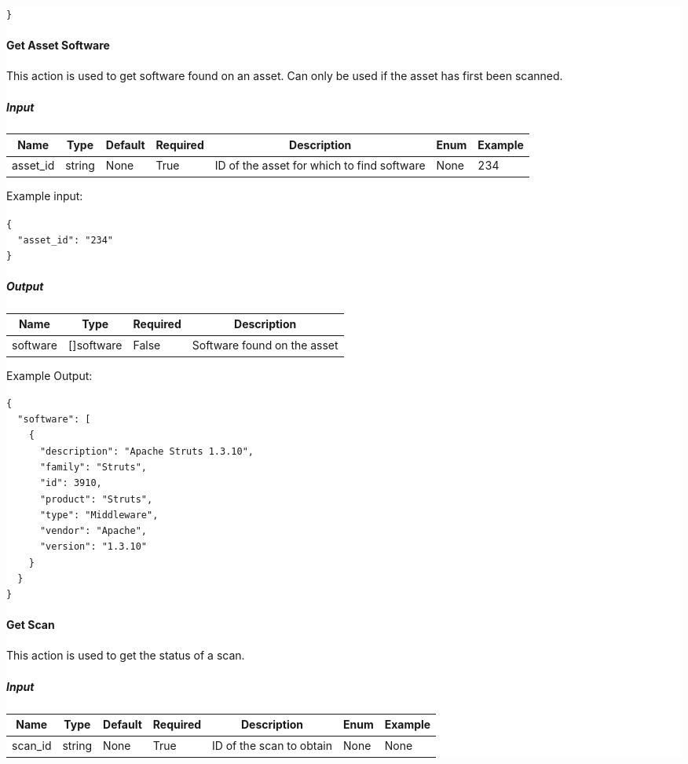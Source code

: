 ```
}
```

#### Get Asset Software

This action is used to get software found on an asset. Can only be used if the asset has first been scanned.

##### Input

|Name|Type|Default|Required|Description|Enum|Example|
|----|----|-------|--------|-----------|----|-------|
|asset_id|string|None|True|ID of the asset for which to find software|None|234|

Example input:

```
{
  "asset_id": "234"
}
```

##### Output

|Name|Type|Required|Description|
|----|----|--------|-----------|
|software|[]software|False|Software found on the asset|

Example Output:

```
{
  "software": [
    {
      "description": "Apache Struts 1.3.10",
      "family": "Struts",
      "id": 3910,
      "product": "Struts",
      "type": "Middleware",
      "vendor": "Apache",
      "version": "1.3.10"
    }
  }
}
```

#### Get Scan

This action is used to get the status of a scan.

##### Input

|Name|Type|Default|Required|Description|Enum|Example|
|----|----|-------|--------|-----------|----|-------|
|scan_id|string|None|True|ID of the scan to obtain|None|None|
